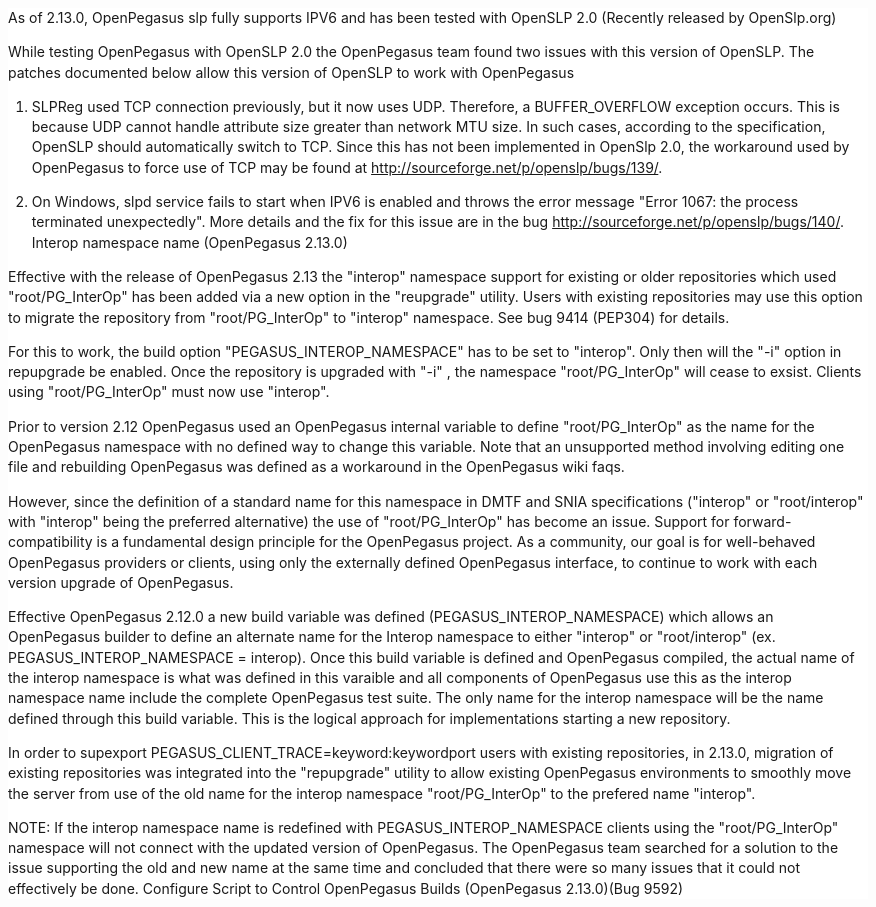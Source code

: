 As of 2.13.0, OpenPegasus slp fully supports IPV6  and has been tested with OpenSLP 2.0 (Recently released by OpenSlp.org)

While testing OpenPegasus with OpenSLP 2.0 the OpenPegasus team found two issues with this version of OpenSLP.  The patches documented below allow this version of OpenSLP to work with OpenPegasus

1) SLPReg used TCP connection previously, but it now uses UDP. Therefore, a BUFFER_OVERFLOW exception occurs.  This is because UDP cannot handle attribute size greater than network MTU size. In such cases, according to the specification, OpenSLP should automatically switch to TCP.  Since this has not been implemented in OpenSlp 2.0, the workaround used by OpenPegasus to force use of TCP may be found at http://sourceforge.net/p/openslp/bugs/139/.

2) On Windows, slpd service fails to start when IPV6 is enabled and throws the error message "Error 1067: the process terminated unexpectedly". More details and the fix for this issue are in the bug http://sourceforge.net/p/openslp/bugs/140/.
Interop namespace name (OpenPegasus 2.13.0)

Effective with the release of OpenPegasus  2.13 the "interop" namespace support for existing or older repositories which used "root/PG_InterOp" has been added via a new option in the "reupgrade" utility. Users with existing repositories may use this option to migrate the repository from "root/PG_InterOp" to "interop" namespace.  See bug 9414 (PEP304) for details.

For this to work, the build  option "PEGASUS_INTEROP_NAMESPACE" has to be set to "interop". Only then will the "-i" option in repupgrade be enabled. Once the repository is upgraded with "-i" , the namespace "root/PG_InterOp" will cease to exsist. Clients using "root/PG_InterOp" must now use "interop".

Prior to version 2.12 OpenPegasus used an OpenPegasus internal variable to define "root/PG_InterOp" as the name for the OpenPegasus namespace with no defined way to change this variable.  Note that an unsupported method involving editing one file and rebuilding OpenPegasus was defined as a workaround in the OpenPegasus wiki faqs.  

However, since the definition of a standard name for this namespace in DMTF and SNIA specifications ("interop" or "root/interop" with "interop" being the preferred alternative) the use of  "root/PG_InterOp" has become an issue. Support for forward-compatibility is a fundamental design principle for the OpenPegasus project. As a community, our goal is for well-behaved OpenPegasus providers or clients, using only the externally defined OpenPegasus interface, to continue to work with each version upgrade of OpenPegasus.

Effective OpenPegasus 2.12.0 a new build variable was defined  (PEGASUS_INTEROP_NAMESPACE) which allows an OpenPegasus builder to define an alternate name for the Interop namespace to either "interop" or "root/interop" (ex. PEGASUS_INTEROP_NAMESPACE = interop).  Once this build variable is defined and OpenPegasus compiled, the actual name of the interop namespace is what was defined in this varaible and all components of OpenPegasus use this as the interop namespace name include the complete OpenPegasus test suite.  The only name for the interop namespace will be the name defined through this build variable.  This is the logical approach for implementations starting a new repository.

In order to supexport PEGASUS_CLIENT_TRACE=keyword:keywordport users with existing repositories, in 2.13.0,  migration of existing repositories was integrated into the "repupgrade" utility to allow existing OpenPegasus environments to smoothly move the server from use of the old name  for the interop namespace "root/PG_InterOp" to  the prefered name "interop".

NOTE: If the interop namespace name is redefined with PEGASUS_INTEROP_NAMESPACE clients using the "root/PG_InterOp" namespace will not connect with the updated version of OpenPegasus. The OpenPegasus team searched for a solution to the issue supporting the old and new name at the same time and concluded that there were so many issues that it could not effectively be done.
Configure Script to Control OpenPegasus Builds (OpenPegasus 2.13.0)(Bug 9592)
